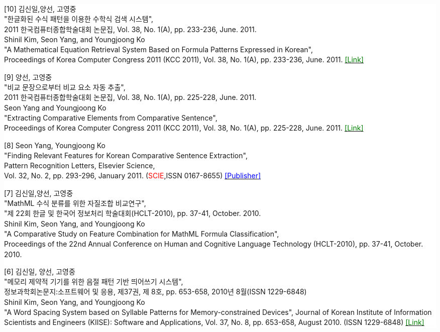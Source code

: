


                            
<p align="left"> [10] 김신일,양선, 고영중<br> 
   "한글화된 수식 패턴을 이용한 수학식 검색 시스템", <br>                      
   2011 한국컴퓨터종합학술대회 논문집, Vol. 38, No. 1(A), pp. 233-236, June. 2011. <br>
  Shinil Kim, Seon Yang, and Youngjoong Ko <br>
   "A Mathematical Equation Retrieval System Based on Formula Patterns Expressed in Korean",<br> 
   Proceedings of Korea Computer Congress 2011 (KCC 2011), Vol. 38, No. 1(A), 
   pp. 233-236, June. 2011.  
    <A href="http://www.dbpia.co.kr/Journal/ArticleDetail/1521856" target="_blank"> <font color="green">[Link]</font></A>   
</p>



				
<p align="left"> [9] 양선, 고영중<br> 
   "비교 문장으로부터 비교 요소 자동 추출",  <br>
   2011 한국컴퓨터종합학술대회 논문집, Vol. 38, No. 1(A), pp. 225-228, June. 2011.<br> 
  Seon Yang and Youngjoong Ko<br> 
   "Extracting Comparative Elements from Comparative Sentence",<br> 
   Proceedings of Korea Computer Congress 2011 (KCC 2011), Vol. 38, No. 1(A), 
   pp. 225-228, June. 2011. 
    <A href="http://www.dbpia.co.kr/view/ar_view.asp?arid=1687893" target="_blank"> <font color="green">[Link]</font></A>   
</p>

  
			    



<p align="left"> [8] Seon Yang, Youngjoong Ko<br> 
   "Finding Relevant Features for Korean Comparative Sentence Extraction",<br> 
   Pattern Recognition Letters, Elsevier Science, <br>
   Vol. 32, No. 2, pp. 293-296, January 2011. (<font color="red">SCIE</font>,ISSN 0167-8655)   
   <A href="http://www.sciencedirect.com/science/article/pii/S0167865510003016" target="_blank"> <font color="blue">[Publisher]</font></A>

</p>

   



				
<p align="left"> [7] 김신일,양선, 고영중<br> 
   "MathML 수식 분류를 위한 자질조합 비교연구",  <br>
   "제 22회 한글 및 한국어 정보처리 학술대회(HCLT-2010), pp. 37-41, October. 2010.<br> 
  Shinil Kim, Seon Yang, and Youngjoong Ko<br> 
   "A Comparative Study on Feature Combination for MathML Formula Classification", <br> 
   Proceedings of the 22nd Annual Conference on Human and Cognitive Language Technology 
   (HCLT-2010), pp. 37-41, October. 2010.   
</p>
                            
 <p align="left"> [6] 김신일, 양선, 고영중<br>
   "메모리 제약적 기기를 위한 음절 패턴 기반 띄어쓰기 시스템", <br> 
   정보과학회논문지:소프트웨어 및 응용, 제37권, 제 8호, pp. 653-658, 2010년 8월(ISSN 1229-6848) <br>
  Shinil Kim, Seon Yang, and Youngjoong Ko <br>
   "A Word Spacing System based on Syllable Patterns for Memory-constrained Devices", 
   Journal of Korean Institute of Information Scientists and Engineers (KIISE): Software and Applications, Vol. 37, No. 8, pp. 653-658, August 2010. (ISSN 1229-6848)
    <A href="http://www.dbpia.co.kr/view/ar_view.asp?arid=1518845" target="_blank"> <font color="green">[Link]</font></A>
</p>
